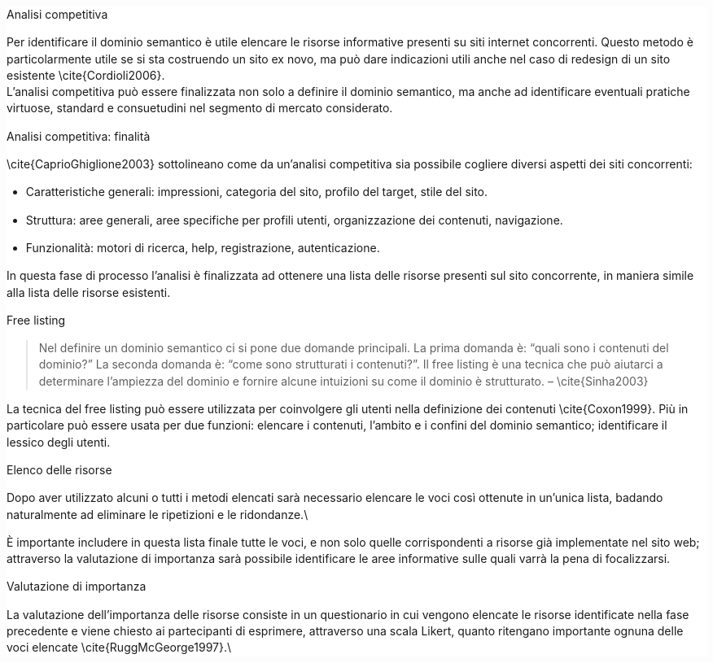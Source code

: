 Analisi competitiva

Per identificare il dominio semantico è utile elencare le risorse
informative presenti su siti internet concorrenti. Questo metodo è
particolarmente utile se si sta costruendo un sito ex novo, ma può dare
indicazioni utili anche nel caso di redesign di un sito esistente
\cite{Cordioli2006}.\
L’analisi competitiva può essere finalizzata non solo a definire il
dominio semantico, ma anche ad identificare eventuali pratiche virtuose,
standard e consuetudini nel segmento di mercato considerato.

Analisi competitiva: finalità

\cite{CaprioGhiglione2003} sottolineano come da un’analisi competitiva
sia possibile cogliere diversi aspetti dei siti concorrenti:

-   Caratteristiche generali: impressioni, categoria del sito, profilo
    del target, stile del sito.

-   Struttura: aree generali, aree specifiche per profili utenti,
    organizzazione dei contenuti, navigazione.

-   Funzionalità: motori di ricerca, help, registrazione,
    autenticazione.

In questa fase di processo l’analisi è finalizzata ad ottenere una lista
delle risorse presenti sul sito concorrente, in maniera simile alla
lista delle risorse esistenti.

Free listing

> Nel definire un dominio semantico ci si pone due domande principali.
> La prima domanda è: “quali sono i contenuti del dominio?” La seconda
> domanda è: “come sono strutturati i contenuti?”. Il free listing è una
> tecnica che può aiutarci a determinare l’ampiezza del dominio e
> fornire alcune intuizioni su come il dominio è strutturato. –
> \cite{Sinha2003}

La tecnica del free listing può essere utilizzata per coinvolgere gli
utenti nella definizione dei contenuti \cite{Coxon1999}. Più in
particolare può essere usata per due funzioni: elencare i contenuti,
l’ambito e i confini del dominio semantico; identificare il lessico
degli utenti.

Elenco delle risorse

Dopo aver utilizzato alcuni o tutti i metodi elencati sarà necessario
elencare le voci così ottenute in un’unica lista, badando naturalmente
ad eliminare le ripetizioni e le ridondanze.\

È importante includere in questa lista finale tutte le voci, e non solo
quelle corrispondenti a risorse già implementate nel sito web;
attraverso la valutazione di importanza sarà possibile identificare le
aree informative sulle quali varrà la pena di focalizzarsi.

Valutazione di importanza

La valutazione dell’importanza delle risorse consiste in un questionario
in cui vengono elencate le risorse identificate nella fase precedente e
viene chiesto ai partecipanti di esprimere, attraverso una scala Likert,
quanto ritengano importante ognuna delle voci elencate
\cite{RuggMcGeorge1997}.\
